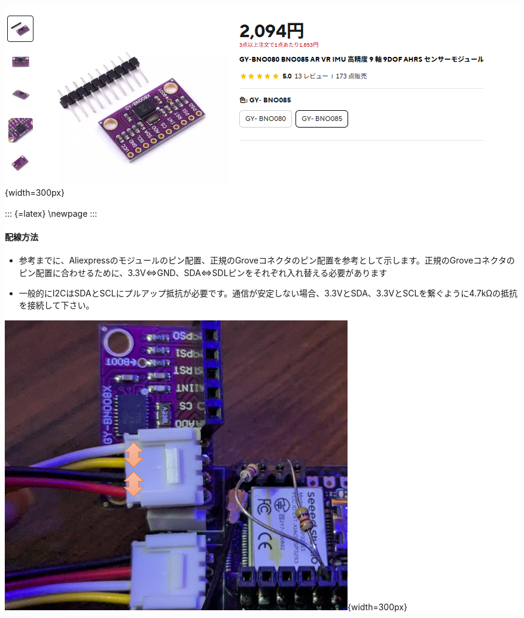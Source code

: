 ![BNO085](img_micropython/BNO085.png){width=300px}

::: {=latex}
\newpage
:::

#### 配線方法

- 参考までに、Aliexpressのモジュールのピン配置、正規のGroveコネクタのピン配置を参考として示します。正規のGroveコネクタのピン配置に合わせるために、3.3V⇔GND、SDA⇔SDLピンをそれぞれ入れ替える必要があります

- 一般的にI2CはSDAとSCLにプルアップ抵抗が必要です。通信が安定しない場合、3.3VとSDA、3.3VとSCLを繋ぐように4.7kΩの抵抗を接続して下さい。

![XIAO-BNO085_配線](img_micropython/XIAO-BNO085_配線.png){width=300px}
